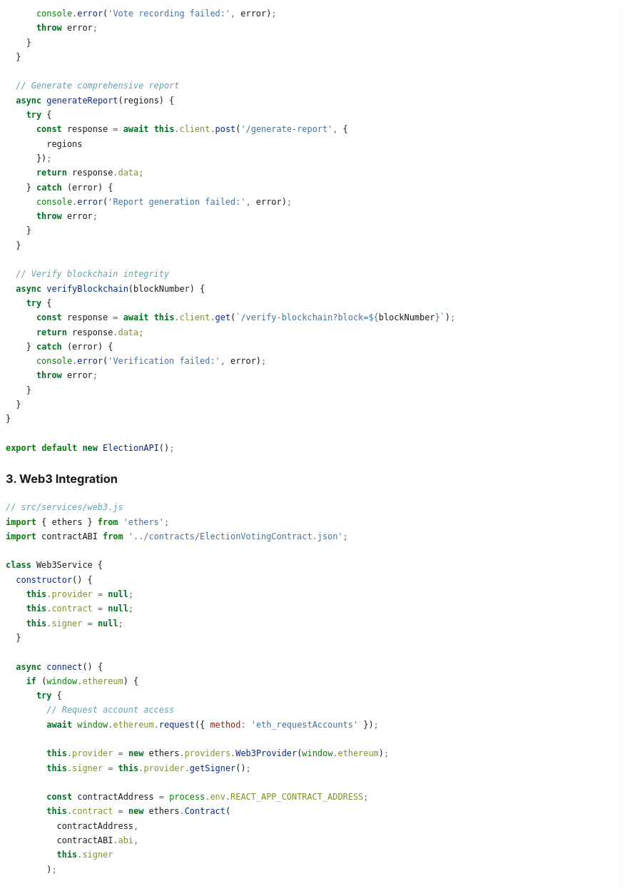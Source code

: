 ```javascript
      console.error('Vote recording failed:', error);
      throw error;
    }
  }

  // Generate comprehensive report
  async generateReport(regions) {
    try {
      const response = await this.client.post('/generate-report', {
        regions
      });
      return response.data;
    } catch (error) {
      console.error('Report generation failed:', error);
      throw error;
    }
  }

  // Verify blockchain integrity
  async verifyBlockchain(blockNumber) {
    try {
      const response = await this.client.get(`/verify-blockchain?block=${blockNumber}`);
      return response.data;
    } catch (error) {
      console.error('Verification failed:', error);
      throw error;
    }
  }
}

export default new ElectionAPI();
```

### 3. Web3 Integration

```javascript
// src/services/web3.js
import { ethers } from 'ethers';
import contractABI from '../contracts/ElectionVotingContract.json';

class Web3Service {
  constructor() {
    this.provider = null;
    this.contract = null;
    this.signer = null;
  }

  async connect() {
    if (window.ethereum) {
      try {
        // Request account access
        await window.ethereum.request({ method: 'eth_requestAccounts' });
        
        this.provider = new ethers.providers.Web3Provider(window.ethereum);
        this.signer = this.provider.getSigner();
        
        const contractAddress = process.env.REACT_APP_CONTRACT_ADDRESS;
        this.contract = new ethers.Contract(
          contractAddress,
          contractABI.abi,
          this.signer
        );
        
```